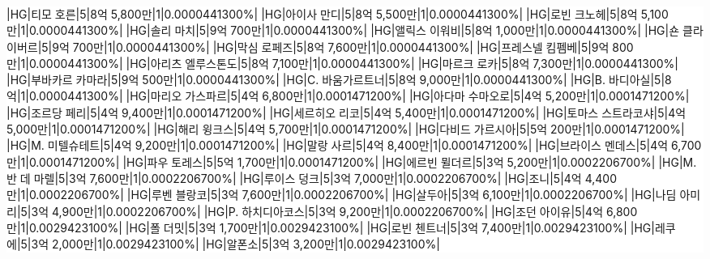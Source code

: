 |HG|티모 호른|5|8억 5,800만|1|0.0000441300%|
|HG|아이사 만디|5|8억 5,500만|1|0.0000441300%|
|HG|로빈 크노헤|5|8억 5,100만|1|0.0000441300%|
|HG|솔리 마치|5|9억 700만|1|0.0000441300%|
|HG|앨릭스 이워비|5|8억 1,000만|1|0.0000441300%|
|HG|숀 클라이버르|5|9억 700만|1|0.0000441300%|
|HG|막심 로페즈|5|8억 7,600만|1|0.0000441300%|
|HG|프레스넬 킴펨베|5|9억 800만|1|0.0000441300%|
|HG|아리츠 엘루스톤도|5|8억 7,100만|1|0.0000441300%|
|HG|마르크 로카|5|8억 7,300만|1|0.0000441300%|
|HG|부바카르 카마라|5|9억 500만|1|0.0000441300%|
|HG|C. 바움가르트너|5|8억 9,000만|1|0.0000441300%|
|HG|B. 바디아실|5|8억|1|0.0000441300%|
|HG|마리오 가스파르|5|4억 6,800만|1|0.0001471200%|
|HG|아다마 수마오로|5|4억 5,200만|1|0.0001471200%|
|HG|조르당 페리|5|4억 9,400만|1|0.0001471200%|
|HG|세르히오 리코|5|4억 5,400만|1|0.0001471200%|
|HG|토마스 스트라코샤|5|4억 5,000만|1|0.0001471200%|
|HG|해리 윙크스|5|4억 5,700만|1|0.0001471200%|
|HG|다비드 가르시아|5|5억 200만|1|0.0001471200%|
|HG|M. 미텔슈테트|5|4억 9,200만|1|0.0001471200%|
|HG|말랑 사르|5|4억 8,400만|1|0.0001471200%|
|HG|브라이스 멘데스|5|4억 6,700만|1|0.0001471200%|
|HG|파우 토레스|5|5억 1,700만|1|0.0001471200%|
|HG|에르빈 뮐더르|5|3억 5,200만|1|0.0002206700%|
|HG|M. 반 데 마렐|5|3억 7,600만|1|0.0002206700%|
|HG|루이스 덩크|5|3억 7,000만|1|0.0002206700%|
|HG|조니|5|4억 4,400만|1|0.0002206700%|
|HG|루벤 블랑코|5|3억 7,600만|1|0.0002206700%|
|HG|살두아|5|3억 6,100만|1|0.0002206700%|
|HG|나딤 아미리|5|3억 4,900만|1|0.0002206700%|
|HG|P. 하치디아코스|5|3억 9,200만|1|0.0002206700%|
|HG|조던 아이유|5|4억 6,800만|1|0.0029423100%|
|HG|폴 더밋|5|3억 1,700만|1|0.0029423100%|
|HG|로빈 첸트너|5|3억 7,400만|1|0.0029423100%|
|HG|레쿠에|5|3억 2,000만|1|0.0029423100%|
|HG|알폰소|5|3억 3,200만|1|0.0029423100%|